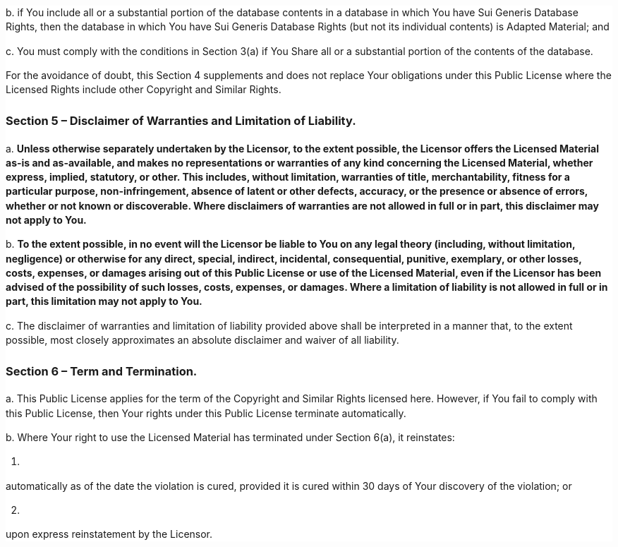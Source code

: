 b.
if You include all or a substantial portion of the database contents in a database in which You have Sui Generis Database Rights, then the database in which You have Sui Generis Database Rights (but not its individual contents) is Adapted Material; and

c.
You must comply with the conditions in Section 3(a) if You Share all or a substantial portion of the contents of the database.

For the avoidance of doubt, this Section 4 supplements and does not replace Your obligations under this Public License where the Licensed Rights include other Copyright and Similar Rights.

### Section 5 – Disclaimer of Warranties and Limitation of Liability.

a.
__Unless otherwise separately undertaken by the Licensor, to the extent possible, the Licensor offers the Licensed Material as-is and as-available, and makes no representations or warranties of any kind concerning the Licensed Material, whether express, implied, statutory, or other.
This includes, without limitation, warranties of title, merchantability, fitness for a particular purpose, non-infringement, absence of latent or other defects, accuracy, or the presence or absence of errors, whether or not known or discoverable.
Where disclaimers of warranties are not allowed in full or in part, this disclaimer may not apply to You.__

b.
__To the extent possible, in no event will the Licensor be liable to You on any legal theory (including, without limitation, negligence) or otherwise for any direct, special, indirect, incidental, consequential, punitive, exemplary, or other losses, costs, expenses, or damages arising out of this Public License or use of the Licensed Material, even if the Licensor has been advised of the possibility of such losses, costs, expenses, or damages.
Where a limitation of liability is not allowed in full or in part, this limitation may not apply to You.__

c.
The disclaimer of warranties and limitation of liability provided above shall be interpreted in a manner that, to the extent possible, most closely approximates an absolute disclaimer and waiver of all liability.

### Section 6 – Term and Termination.

a.
This Public License applies for the term of the Copyright and Similar Rights licensed here.
However, if You fail to comply with this Public License, then Your rights under this Public License terminate automatically.

b.
Where Your right to use the Licensed Material has terminated under Section 6(a), it reinstates:

   1.
automatically as of the date the violation is cured, provided it is cured within 30 days of Your discovery of the violation; or

   2.
upon express reinstatement by the Licensor.
